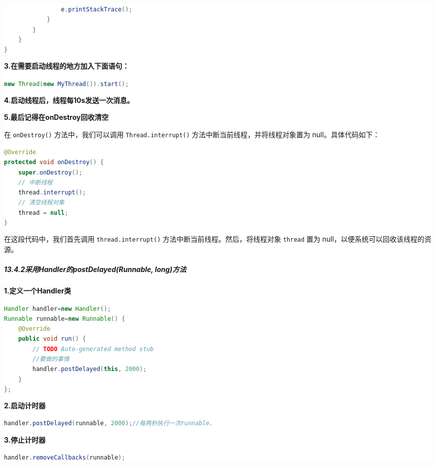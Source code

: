 ```java
                e.printStackTrace();  
            }  
        }  
    }  
}  
```

**3.在需要启动线程的地方加入下面语句：**

```java
new Thread(new MyThread()).start();  
```

**4.启动线程后，线程每10s发送一次消息。**

**5.最后记得在onDestroy回收清空**

在 `onDestroy()` 方法中，我们可以调用 `Thread.interrupt()` 方法中断当前线程，并将线程对象置为 null。具体代码如下：

```java
@Override
protected void onDestroy() {
    super.onDestroy();
    // 中断线程
    thread.interrupt();
    // 清空线程对象
    thread = null;
}
```

在这段代码中，我们首先调用 `thread.interrupt()` 方法中断当前线程。然后，将线程对象 `thread` 置为 null，以便系统可以回收该线程的资源。

##### 13.4.2采用Handler的postDelayed(Runnable, long)方法

**1.定义一个Handler类**

```java
Handler handler=new Handler();  
Runnable runnable=new Runnable() {  
    @Override  
    public void run() {  
        // TODO Auto-generated method stub  
        //要做的事情  
        handler.postDelayed(this, 2000);  
    }  
};  
```

**2.启动计时器**

```java
handler.postDelayed(runnable, 2000);//每两秒执行一次runnable.  
```

**3.停止计时器**

```java
handler.removeCallbacks(runnable);   
```
